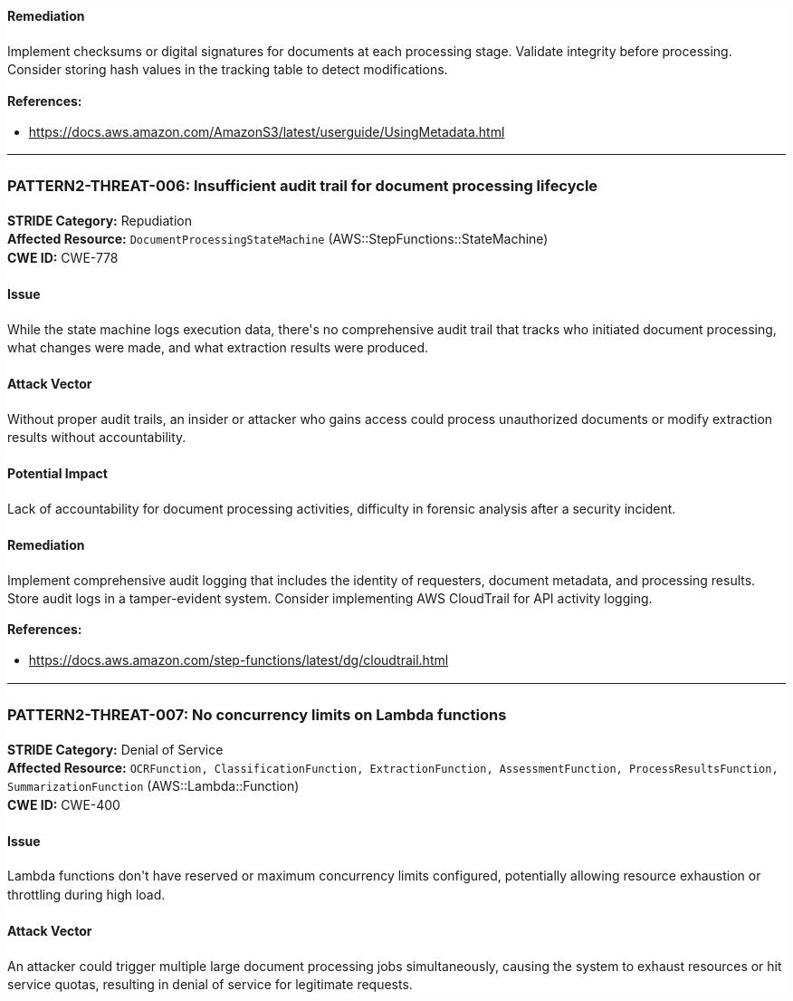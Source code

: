 #### Remediation
Implement checksums or digital signatures for documents at each processing stage. Validate integrity before processing. Consider storing hash values in the tracking table to detect modifications.

**References:**
- https://docs.aws.amazon.com/AmazonS3/latest/userguide/UsingMetadata.html

---

### PATTERN2-THREAT-006: Insufficient audit trail for document processing lifecycle

**STRIDE Category:** Repudiation  
**Affected Resource:** `DocumentProcessingStateMachine` (AWS::StepFunctions::StateMachine)  
**CWE ID:** CWE-778

#### Issue
While the state machine logs execution data, there's no comprehensive audit trail that tracks who initiated document processing, what changes were made, and what extraction results were produced.

#### Attack Vector
Without proper audit trails, an insider or attacker who gains access could process unauthorized documents or modify extraction results without accountability.

#### Potential Impact
Lack of accountability for document processing activities, difficulty in forensic analysis after a security incident.

#### Remediation
Implement comprehensive audit logging that includes the identity of requesters, document metadata, and processing results. Store audit logs in a tamper-evident system. Consider implementing AWS CloudTrail for API activity logging.

**References:**
- https://docs.aws.amazon.com/step-functions/latest/dg/cloudtrail.html

---

### PATTERN2-THREAT-007: No concurrency limits on Lambda functions

**STRIDE Category:** Denial of Service  
**Affected Resource:** `OCRFunction, ClassificationFunction, ExtractionFunction, AssessmentFunction, ProcessResultsFunction, SummarizationFunction` (AWS::Lambda::Function)  
**CWE ID:** CWE-400

#### Issue
Lambda functions don't have reserved or maximum concurrency limits configured, potentially allowing resource exhaustion or throttling during high load.

#### Attack Vector
An attacker could trigger multiple large document processing jobs simultaneously, causing the system to exhaust resources or hit service quotas, resulting in denial of service for legitimate requests.
